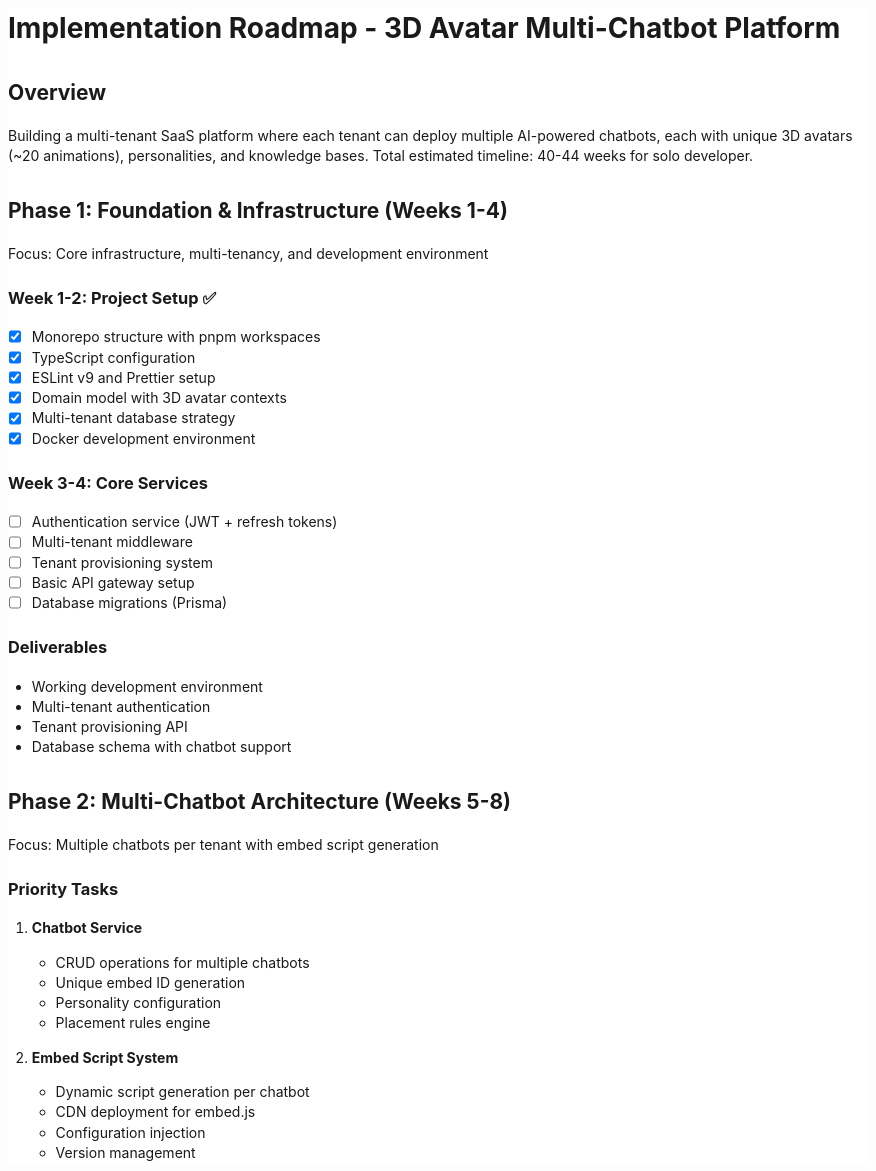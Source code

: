 # Implementation Roadmap - 3D Avatar Multi-Chatbot Platform

## Overview

Building a multi-tenant SaaS platform where each tenant can deploy multiple AI-powered chatbots, each with unique 3D avatars (~20 animations), personalities, and knowledge bases. Total estimated timeline: 40-44 weeks for solo developer.

## Phase 1: Foundation & Infrastructure (Weeks 1-4)

Focus: Core infrastructure, multi-tenancy, and development environment

### Week 1-2: Project Setup ✅

- [x] Monorepo structure with pnpm workspaces
- [x] TypeScript configuration
- [x] ESLint v9 and Prettier setup
- [x] Domain model with 3D avatar contexts
- [x] Multi-tenant database strategy
- [x] Docker development environment

### Week 3-4: Core Services

- [ ] Authentication service (JWT + refresh tokens)
- [ ] Multi-tenant middleware
- [ ] Tenant provisioning system
- [ ] Basic API gateway setup
- [ ] Database migrations (Prisma)

### Deliverables

- Working development environment
- Multi-tenant authentication
- Tenant provisioning API
- Database schema with chatbot support

## Phase 2: Multi-Chatbot Architecture (Weeks 5-8)

Focus: Multiple chatbots per tenant with embed script generation

### Priority Tasks

1. **Chatbot Service**
   - CRUD operations for multiple chatbots
   - Unique embed ID generation
   - Personality configuration
   - Placement rules engine

2. **Embed Script System**
   - Dynamic script generation per chatbot
   - CDN deployment for embed.js
   - Configuration injection
   - Version management
